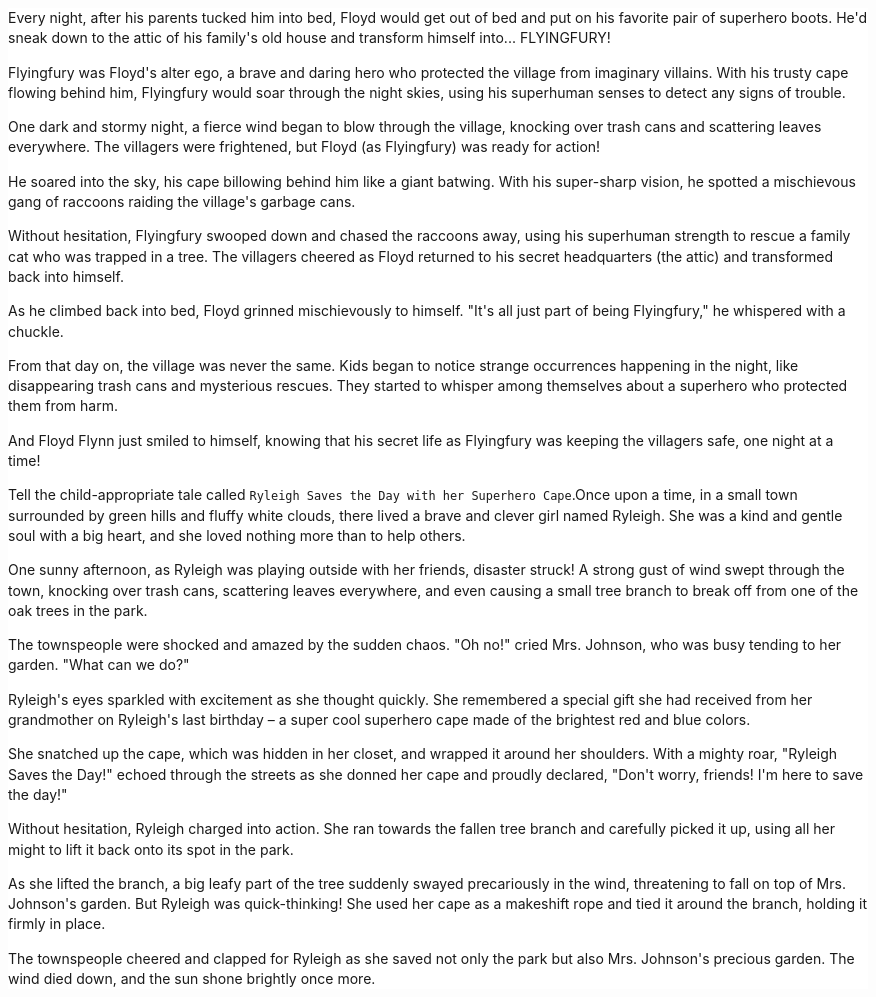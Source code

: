 Every night, after his parents tucked him into bed, Floyd would get out of bed and put on his favorite pair of superhero boots. He'd sneak down to the attic of his family's old house and transform himself into... FLYINGFURY!

Flyingfury was Floyd's alter ego, a brave and daring hero who protected the village from imaginary villains. With his trusty cape flowing behind him, Flyingfury would soar through the night skies, using his superhuman senses to detect any signs of trouble.

One dark and stormy night, a fierce wind began to blow through the village, knocking over trash cans and scattering leaves everywhere. The villagers were frightened, but Floyd (as Flyingfury) was ready for action!

He soared into the sky, his cape billowing behind him like a giant batwing. With his super-sharp vision, he spotted a mischievous gang of raccoons raiding the village's garbage cans.

Without hesitation, Flyingfury swooped down and chased the raccoons away, using his superhuman strength to rescue a family cat who was trapped in a tree. The villagers cheered as Floyd returned to his secret headquarters (the attic) and transformed back into himself.

As he climbed back into bed, Floyd grinned mischievously to himself. "It's all just part of being Flyingfury," he whispered with a chuckle.

From that day on, the village was never the same. Kids began to notice strange occurrences happening in the night, like disappearing trash cans and mysterious rescues. They started to whisper among themselves about a superhero who protected them from harm.

And Floyd Flynn just smiled to himself, knowing that his secret life as Flyingfury was keeping the villagers safe, one night at a time!<end>

Tell the child-appropriate tale called `Ryleigh Saves the Day with her Superhero Cape`.<start>Once upon a time, in a small town surrounded by green hills and fluffy white clouds, there lived a brave and clever girl named Ryleigh. She was a kind and gentle soul with a big heart, and she loved nothing more than to help others.

One sunny afternoon, as Ryleigh was playing outside with her friends, disaster struck! A strong gust of wind swept through the town, knocking over trash cans, scattering leaves everywhere, and even causing a small tree branch to break off from one of the oak trees in the park.

The townspeople were shocked and amazed by the sudden chaos. "Oh no!" cried Mrs. Johnson, who was busy tending to her garden. "What can we do?"

Ryleigh's eyes sparkled with excitement as she thought quickly. She remembered a special gift she had received from her grandmother on Ryleigh's last birthday – a super cool superhero cape made of the brightest red and blue colors.

She snatched up the cape, which was hidden in her closet, and wrapped it around her shoulders. With a mighty roar, "Ryleigh Saves the Day!" echoed through the streets as she donned her cape and proudly declared, "Don't worry, friends! I'm here to save the day!"

Without hesitation, Ryleigh charged into action. She ran towards the fallen tree branch and carefully picked it up, using all her might to lift it back onto its spot in the park.

As she lifted the branch, a big leafy part of the tree suddenly swayed precariously in the wind, threatening to fall on top of Mrs. Johnson's garden. But Ryleigh was quick-thinking! She used her cape as a makeshift rope and tied it around the branch, holding it firmly in place.

The townspeople cheered and clapped for Ryleigh as she saved not only the park but also Mrs. Johnson's precious garden. The wind died down, and the sun shone brightly once more.
